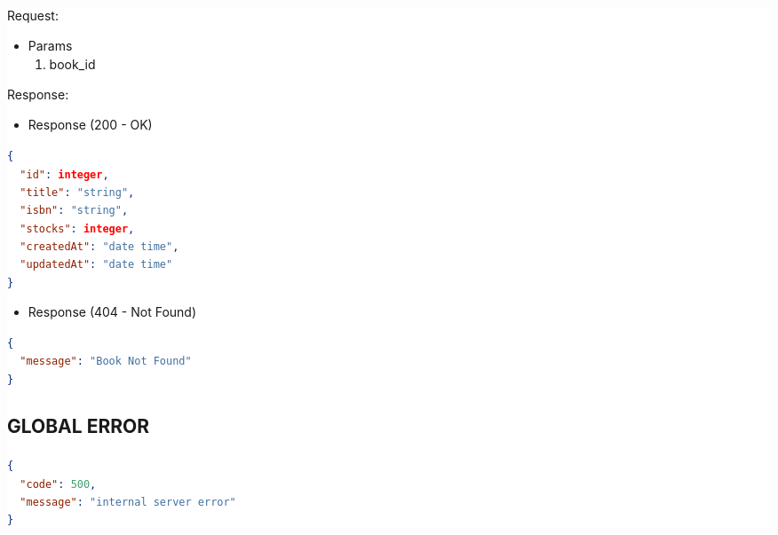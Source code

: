 Request:
  - Params
    1. book_id


Response:
  - Response (200 - OK)
  ```json
  {
    "id": integer,
    "title": "string",
    "isbn": "string",
    "stocks": integer,
    "createdAt": "date time",
    "updatedAt": "date time"
  }
  ```

  - Response (404 - Not Found)
  ```json
  {
    "message": "Book Not Found"
  }
  ```
## GLOBAL ERROR

```json
{
  "code": 500,
  "message": "internal server error"
}
```
